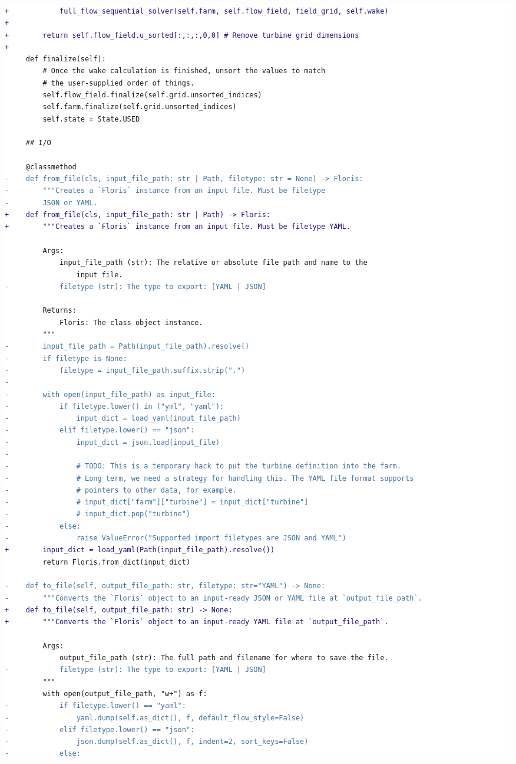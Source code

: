 ```diff
+            full_flow_sequential_solver(self.farm, self.flow_field, field_grid, self.wake)
+
+        return self.flow_field.u_sorted[:,:,:,0,0] # Remove turbine grid dimensions
+
     def finalize(self):
         # Once the wake calculation is finished, unsort the values to match
         # the user-supplied order of things.
         self.flow_field.finalize(self.grid.unsorted_indices)
         self.farm.finalize(self.grid.unsorted_indices)
         self.state = State.USED
 
     ## I/O
 
     @classmethod
-    def from_file(cls, input_file_path: str | Path, filetype: str = None) -> Floris:
-        """Creates a `Floris` instance from an input file. Must be filetype
-        JSON or YAML.
+    def from_file(cls, input_file_path: str | Path) -> Floris:
+        """Creates a `Floris` instance from an input file. Must be filetype YAML.
 
         Args:
             input_file_path (str): The relative or absolute file path and name to the
                 input file.
-            filetype (str): The type to export: [YAML | JSON]
 
         Returns:
             Floris: The class object instance.
         """
-        input_file_path = Path(input_file_path).resolve()
-        if filetype is None:
-            filetype = input_file_path.suffix.strip(".")
-
-        with open(input_file_path) as input_file:
-            if filetype.lower() in ("yml", "yaml"):
-                input_dict = load_yaml(input_file_path)
-            elif filetype.lower() == "json":
-                input_dict = json.load(input_file)
-
-                # TODO: This is a temporary hack to put the turbine definition into the farm.
-                # Long term, we need a strategy for handling this. The YAML file format supports
-                # pointers to other data, for example.
-                # input_dict["farm"]["turbine"] = input_dict["turbine"]
-                # input_dict.pop("turbine")
-            else:
-                raise ValueError("Supported import filetypes are JSON and YAML")
+        input_dict = load_yaml(Path(input_file_path).resolve())
         return Floris.from_dict(input_dict)
 
-    def to_file(self, output_file_path: str, filetype: str="YAML") -> None:
-        """Converts the `Floris` object to an input-ready JSON or YAML file at `output_file_path`.
+    def to_file(self, output_file_path: str) -> None:
+        """Converts the `Floris` object to an input-ready YAML file at `output_file_path`.
 
         Args:
             output_file_path (str): The full path and filename for where to save the file.
-            filetype (str): The type to export: [YAML | JSON]
         """
         with open(output_file_path, "w+") as f:
-            if filetype.lower() == "yaml":
-                yaml.dump(self.as_dict(), f, default_flow_style=False)
-            elif filetype.lower() == "json":
-                json.dump(self.as_dict(), f, indent=2, sort_keys=False)
-            else:
```